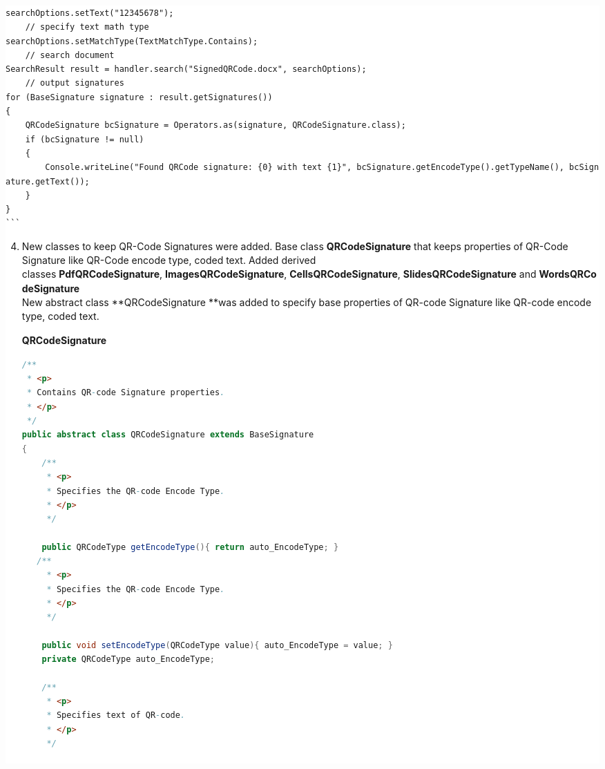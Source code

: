    searchOptions.setText("12345678");
        // specify text math type
    searchOptions.setMatchType(TextMatchType.Contains);
        // search document
    SearchResult result = handler.search("SignedQRCode.docx", searchOptions);
        // output signatures
    for (BaseSignature signature : result.getSignatures())
    {
        QRCodeSignature bcSignature = Operators.as(signature, QRCodeSignature.class);
        if (bcSignature != null)
        {
            Console.writeLine("Found QRCode signature: {0} with text {1}", bcSignature.getEncodeType().getTypeName(), bcSignature.getText());
        }
    }
    ```
    
4.  New classes to keep QR-Code Signatures were added. Base class **QRCodeSignature** that keeps properties of QR-Code Signature like QR-Code encode type, coded text. Added derived classes **PdfQRCodeSignature**, **ImagesQRCodeSignature**, **CellsQRCodeSignature**, **SlidesQRCodeSignature** and **WordsQRCodeSignature**  
    New abstract class **QRCodeSignature **was added to specify base properties of QR-code Signature like QR-code encode type, coded text.
    
    **QRCodeSignature**
    
    ```java
    /**
     * <p>
     * Contains QR-code Signature properties.
     * </p>
     */
    public abstract class QRCodeSignature extends BaseSignature
    {
        /**
         * <p>
         * Specifies the QR-code Encode Type.
         * </p>
         */
        
        public QRCodeType getEncodeType(){ return auto_EncodeType; }
       /**
         * <p>
         * Specifies the QR-code Encode Type.
         * </p>
         */
        
        public void setEncodeType(QRCodeType value){ auto_EncodeType = value; }
        private QRCodeType auto_EncodeType;
     
        /**
         * <p>
         * Specifies text of QR-code.
         * </p>
         */
      